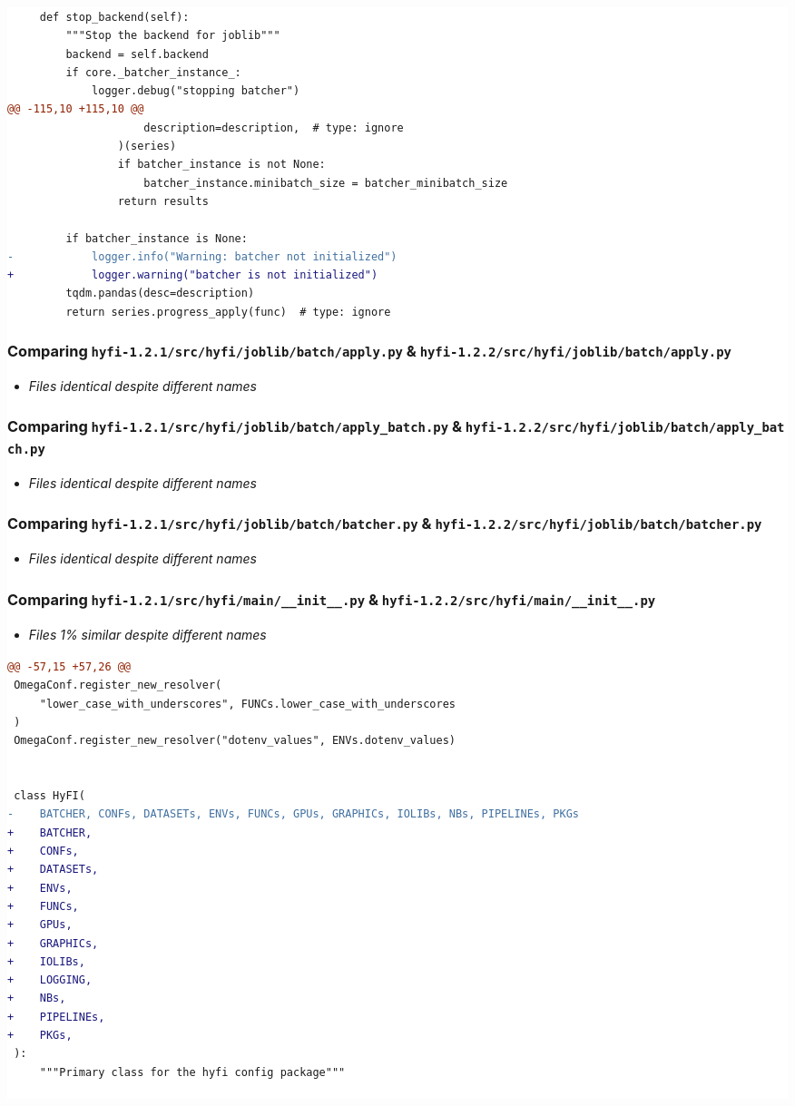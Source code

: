 ```diff
     def stop_backend(self):
         """Stop the backend for joblib"""
         backend = self.backend
         if core._batcher_instance_:
             logger.debug("stopping batcher")
@@ -115,10 +115,10 @@
                     description=description,  # type: ignore
                 )(series)
                 if batcher_instance is not None:
                     batcher_instance.minibatch_size = batcher_minibatch_size
                 return results
 
         if batcher_instance is None:
-            logger.info("Warning: batcher not initialized")
+            logger.warning("batcher is not initialized")
         tqdm.pandas(desc=description)
         return series.progress_apply(func)  # type: ignore
```

### Comparing `hyfi-1.2.1/src/hyfi/joblib/batch/apply.py` & `hyfi-1.2.2/src/hyfi/joblib/batch/apply.py`

 * *Files identical despite different names*

### Comparing `hyfi-1.2.1/src/hyfi/joblib/batch/apply_batch.py` & `hyfi-1.2.2/src/hyfi/joblib/batch/apply_batch.py`

 * *Files identical despite different names*

### Comparing `hyfi-1.2.1/src/hyfi/joblib/batch/batcher.py` & `hyfi-1.2.2/src/hyfi/joblib/batch/batcher.py`

 * *Files identical despite different names*

### Comparing `hyfi-1.2.1/src/hyfi/main/__init__.py` & `hyfi-1.2.2/src/hyfi/main/__init__.py`

 * *Files 1% similar despite different names*

```diff
@@ -57,15 +57,26 @@
 OmegaConf.register_new_resolver(
     "lower_case_with_underscores", FUNCs.lower_case_with_underscores
 )
 OmegaConf.register_new_resolver("dotenv_values", ENVs.dotenv_values)
 
 
 class HyFI(
-    BATCHER, CONFs, DATASETs, ENVs, FUNCs, GPUs, GRAPHICs, IOLIBs, NBs, PIPELINEs, PKGs
+    BATCHER,
+    CONFs,
+    DATASETs,
+    ENVs,
+    FUNCs,
+    GPUs,
+    GRAPHICs,
+    IOLIBs,
+    LOGGING,
+    NBs,
+    PIPELINEs,
+    PKGs,
 ):
     """Primary class for the hyfi config package"""
 
```